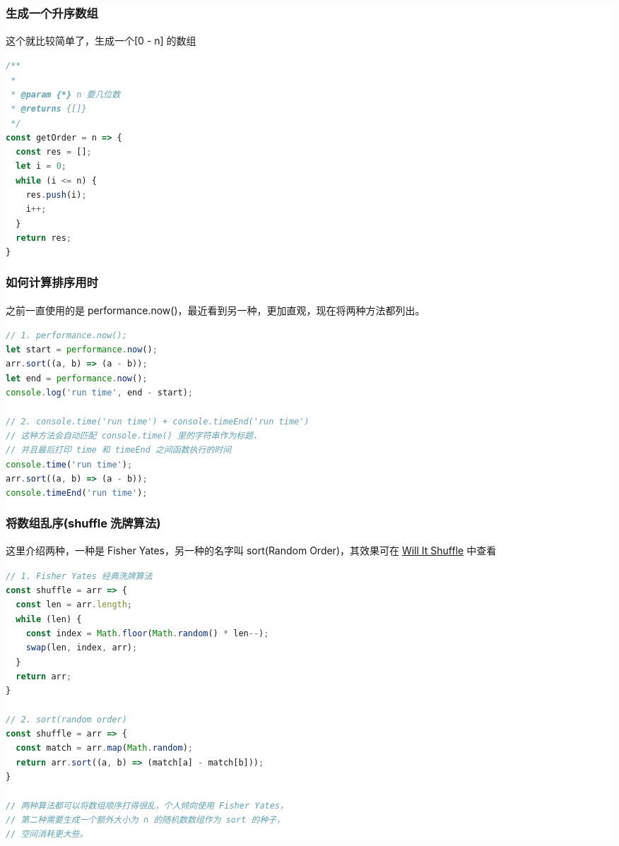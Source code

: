 ### 生成一个升序数组
这个就比较简单了，生成一个[0 - n] 的数组
```js
/**
 *
 * @param {*} n 要几位数
 * @returns {[]}
 */
const getOrder = n => {
  const res = [];
  let i = 0;
  while (i <= n) {
    res.push(i);
    i++;
  }
  return res;
}
```

### 如何计算排序用时
之前一直使用的是 performance.now()，最近看到另一种，更加直观，现在将两种方法都列出。
```js
// 1. performance.now();
let start = performance.now();
arr.sort((a, b) => (a - b));
let end = performance.now();
console.log('run time', end - start);

// 2. console.time('run time') + console.timeEnd('run time')
// 这种方法会自动匹配 console.time() 里的字符串作为标题，
// 并且最后打印 time 和 timeEnd 之间函数执行的时间
console.time('run time');
arr.sort((a, b) => (a - b));
console.timeEnd('run time');
```

### 将数组乱序(shuffle 洗牌算法)
这里介绍两种，一种是 Fisher Yates，另一种的名字叫 sort(Random Order)，其效果可在 [Will It Shuffle](https://bost.ocks.org/mike/shuffle/compare.html) 中查看

```js
// 1. Fisher Yates 经典洗牌算法
const shuffle = arr => {
  const len = arr.length;
  while (len) {
    const index = Math.floor(Math.random() * len--);
    swap(len, index, arr);
  }
  return arr;
}

// 2. sort(random order)
const shuffle = arr => {
  const match = arr.map(Math.random);
  return arr.sort((a, b) => (match[a] - match[b]));
}

// 两种算法都可以将数组顺序打得很乱，个人倾向使用 Fisher Yates，
// 第二种需要生成一个额外大小为 n 的随机数数组作为 sort 的种子，
// 空间消耗更大些。
```
